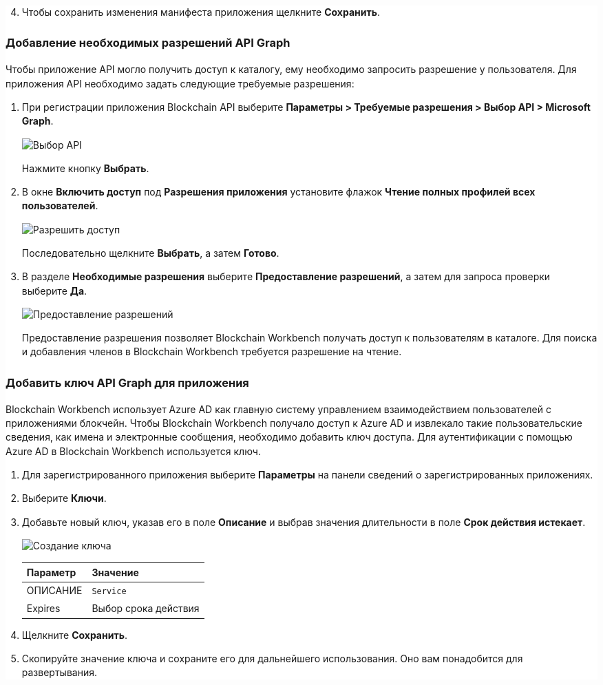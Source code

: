 4.  Чтобы сохранить изменения манифеста приложения щелкните **Сохранить**.

### <a name="add-graph-api-required-permissions"></a>Добавление необходимых разрешений API Graph

Чтобы приложение API могло получить доступ к каталогу, ему необходимо запросить разрешение у пользователя. Для приложения API необходимо задать следующие требуемые разрешения:

1. При регистрации приложения Blockchain API выберите **Параметры > Требуемые разрешения > Выбор API > Microsoft Graph**.

    ![Выбор API](media/blockchain-workbench-deploy/client-app-select-api.png)

    Нажмите кнопку **Выбрать**.

2. В окне **Включить доступ** под **Разрешения приложения** установите флажок **Чтение полных профилей всех пользователей**.

    ![Разрешить доступ](media/blockchain-workbench-deploy/client-app-read-perms.png)

    Последовательно щелкните **Выбрать**, а затем **Готово**.

3. В разделе **Необходимые разрешения** выберите **Предоставление разрешений**, а затем для запроса проверки выберите **Да**.

   ![Предоставление разрешений](media/blockchain-workbench-deploy/client-app-grant-permissions.png)

   Предоставление разрешения позволяет Blockchain Workbench получать доступ к пользователям в каталоге. Для поиска и добавления членов в Blockchain Workbench требуется разрешение на чтение.

### <a name="add-graph-api-key-to-application"></a>Добавить ключ API Graph для приложения

Blockchain Workbench использует Azure AD как главную систему управлением взаимодействием пользователей с приложениями блокчейн. Чтобы Blockchain Workbench получало доступ к Azure AD и извлекало такие пользовательские сведения, как имена и электронные сообщения, необходимо добавить ключ доступа. Для аутентификации с помощью Azure AD в Blockchain Workbench используется ключ.

1. Для зарегистрированного приложения выберите **Параметры** на панели сведений о зарегистрированных приложениях.
2. Выберите **Ключи**.
3. Добавьте новый ключ, указав его в поле **Описание** и выбрав значения длительности в поле **Срок действия истекает**. 

    ![Создание ключа](media/blockchain-workbench-deploy/app-key-create.png)

    |Параметр  | Значение  |
    |---------|---------|
    | ОПИСАНИЕ | `Service` |
    | Expires | Выбор срока действия |

4. Щелкните **Сохранить**. 
5. Скопируйте значение ключа и сохраните его для дальнейшего использования. Оно вам понадобится для развертывания.
